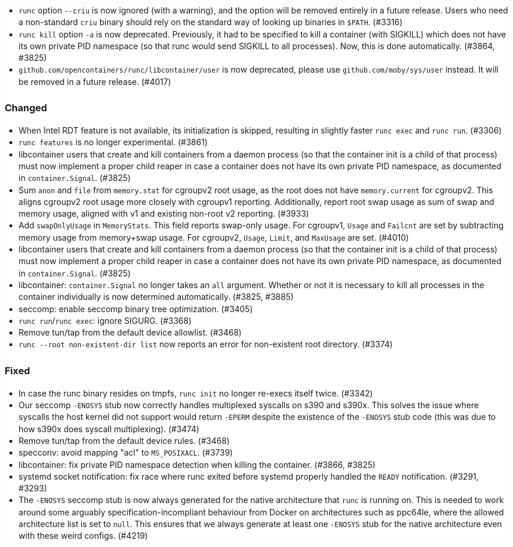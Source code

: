  * `runc` option `--criu` is now ignored (with a warning), and the option will
   be removed entirely in a future release. Users who need a non-standard
   `criu` binary should rely on the standard way of looking up binaries in
   `$PATH`. (#3316)
 * `runc kill` option `-a` is now deprecated. Previously, it had to be specified
   to kill a container (with SIGKILL) which does not have its own private PID
   namespace (so that runc would send SIGKILL to all processes). Now, this is
   done automatically. (#3864, #3825)
 * `github.com/opencontainers/runc/libcontainer/user` is now deprecated, please
   use `github.com/moby/sys/user` instead. It will be removed in a future
   release. (#4017)

### Changed

 * When Intel RDT feature is not available, its initialization is skipped,
   resulting in slightly faster `runc exec` and `runc run`. (#3306)
 * `runc features` is no longer experimental. (#3861)
 * libcontainer users that create and kill containers from a daemon process
   (so that the container init is a child of that process) must now implement
   a proper child reaper in case a container does not have its own private PID
   namespace, as documented in `container.Signal`. (#3825)
 * Sum `anon` and `file` from `memory.stat` for cgroupv2 root usage,
   as the root does not have `memory.current` for cgroupv2.
   This aligns cgroupv2 root usage more closely with cgroupv1 reporting.
   Additionally, report root swap usage as sum of swap and memory usage,
   aligned with v1 and existing non-root v2 reporting. (#3933)
 * Add `swapOnlyUsage` in `MemoryStats`. This field reports swap-only usage.
   For cgroupv1, `Usage` and `Failcnt` are set by subtracting memory usage
   from memory+swap usage. For cgroupv2, `Usage`, `Limit`, and `MaxUsage`
   are set. (#4010)
 * libcontainer users that create and kill containers from a daemon process
   (so that the container init is a child of that process) must now implement
   a proper child reaper in case a container does not have its own private PID
   namespace, as documented in `container.Signal`. (#3825)
 * libcontainer: `container.Signal` no longer takes an `all` argument. Whether
   or not it is necessary to kill all processes in the container individually
   is now determined automatically. (#3825, #3885)
 * seccomp: enable seccomp binary tree optimization. (#3405)
 * `runc run`/`runc exec`: ignore SIGURG. (#3368)
 * Remove tun/tap from the default device allowlist. (#3468)
 * `runc --root non-existent-dir list` now reports an error for non-existent
   root directory. (#3374)

### Fixed

 * In case the runc binary resides on tmpfs, `runc init` no longer re-execs
   itself twice. (#3342)
 * Our seccomp `-ENOSYS` stub now correctly handles multiplexed syscalls on
   s390 and s390x. This solves the issue where syscalls the host kernel did not
   support would return `-EPERM` despite the existence of the `-ENOSYS` stub
   code (this was due to how s390x does syscall multiplexing). (#3474)
 * Remove tun/tap from the default device rules. (#3468)
 * specconv: avoid mapping "acl" to `MS_POSIXACL`. (#3739)
 * libcontainer: fix private PID namespace detection when killing the
   container. (#3866, #3825)
 * systemd socket notification: fix race where runc exited before systemd
   properly handled the `READY` notification. (#3291, #3293)
 * The `-ENOSYS` seccomp stub is now always generated for the native
   architecture that `runc` is running on. This is needed to work around some
   arguably specification-incompliant behaviour from Docker on architectures
   such as ppc64le, where the allowed architecture list is set to `null`. This
   ensures that we always generate at least one `-ENOSYS` stub for the native
   architecture even with these weird configs. (#4219)
